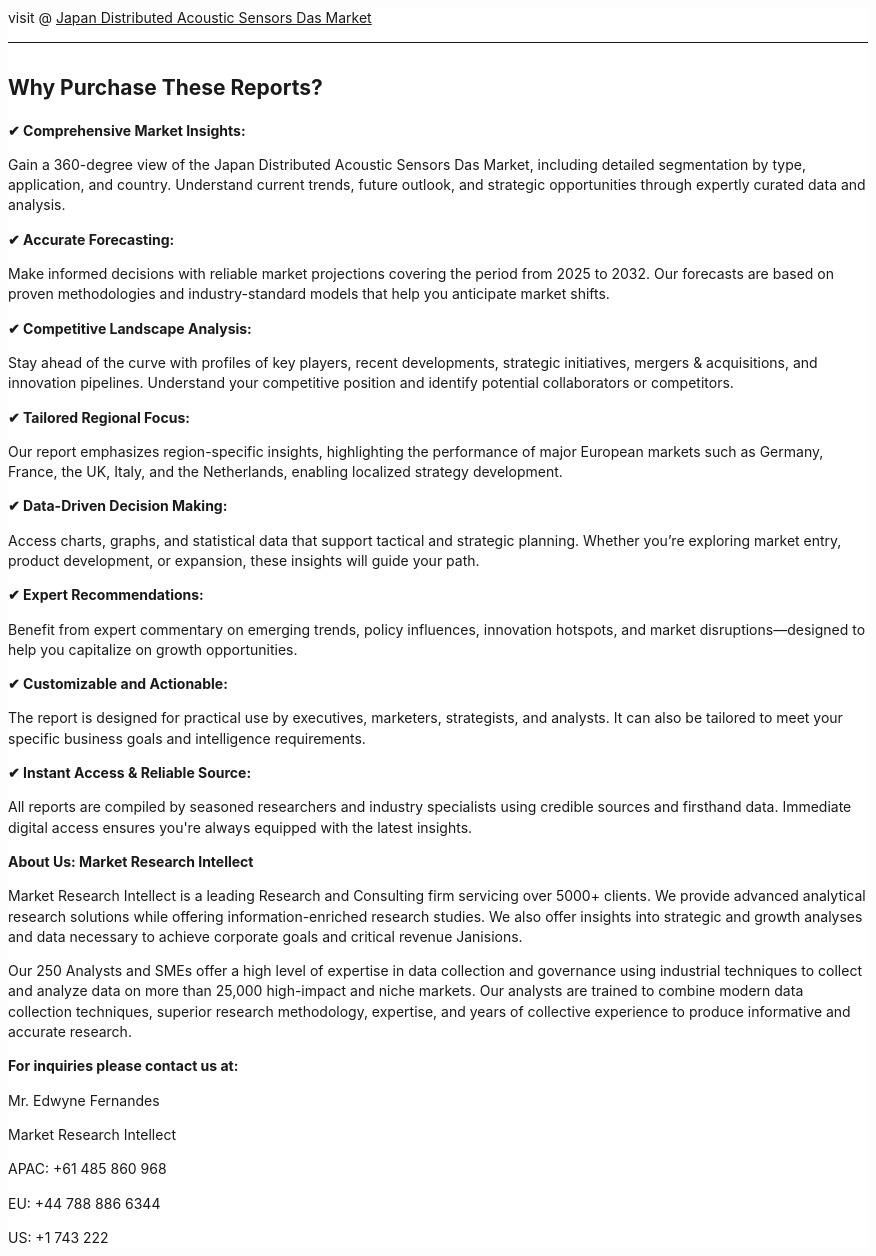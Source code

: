 visit&nbsp;@</strong>&nbsp;</span><span class="font-[700]"><a href="https://www.marketresearchintellect.com/product/global-distributed-acoustic-sensors-das-market-size-and-forecast/?utm_source=Linkedin&utm_medium=011" target="_blank" data-tracking-control-name="article-ssr-frontend-pulse_little-text-block" data-tracking-will-navigate="" data-test-link="">Japan Distributed Acoustic Sensors Das Market</a></span></p></blockquote><hr /><h2>Why Purchase These Reports?</h2><p><strong>✔ Comprehensive Market Insights:</strong></p><p>Gain a 360-degree view of the Japan Distributed Acoustic Sensors Das Market, including detailed segmentation by type, application, and country. Understand current trends, future outlook, and strategic opportunities through expertly curated data and analysis.</p><p><strong>✔ Accurate Forecasting:</strong></p><p>Make informed decisions with reliable market projections covering the period from 2025 to 2032. Our forecasts are based on proven methodologies and industry-standard models that help you anticipate market shifts.</p><p><strong>✔ Competitive Landscape Analysis:</strong></p><p>Stay ahead of the curve with profiles of key players, recent developments, strategic initiatives, mergers &amp; acquisitions, and innovation pipelines. Understand your competitive position and identify potential collaborators or competitors.</p><p><strong>✔ Tailored Regional Focus:</strong></p><p>Our report emphasizes region-specific insights, highlighting the performance of major European markets such as Germany, France, the UK, Italy, and the Netherlands, enabling localized strategy development.</p><p><strong>✔ Data-Driven Decision Making:</strong></p><p>Access charts, graphs, and statistical data that support tactical and strategic planning. Whether you&rsquo;re exploring market entry, product development, or expansion, these insights will guide your path.</p><p><strong>✔ Expert Recommendations:</strong></p><p>Benefit from expert commentary on emerging trends, policy influences, innovation hotspots, and market disruptions&mdash;designed to help you capitalize on growth opportunities.</p><p><strong>✔ Customizable and Actionable:</strong></p><p>The report is designed for practical use by executives, marketers, strategists, and analysts. It can also be tailored to meet your specific business goals and intelligence requirements.</p><p><strong>✔ Instant Access &amp; Reliable Source:</strong></p><p>All reports are compiled by seasoned researchers and industry specialists using credible sources and firsthand data. Immediate digital access ensures you're always equipped with the latest insights.</p><p><strong><span class="font-[700]">About Us: Market Research Intellect</span></strong></p><p><span class="">Market Research Intellect is a leading Research and Consulting firm servicing over 5000+ clients. We provide advanced analytical research solutions while offering information-enriched research studies.&nbsp;</span>We also offer insights into strategic and growth analyses and data necessary to achieve corporate goals and critical revenue Janisions.</p><p><span class="">Our 250 Analysts and SMEs offer a high level of expertise in data collection and governance using industrial techniques to collect and analyze data on more than 25,000 high-impact and niche markets. Our analysts are trained to combine modern data collection techniques, superior research methodology, expertise, and years of collective experience to produce informative and accurate research.</span></p><p><strong>For inquiries please contact us at:</strong></p><p>Mr. Edwyne Fernandes</p><p>Market Research Intellect</p><p>APAC: +61 485 860 968</p><p>EU: +44 788 886 6344</p><p>US: +1 743 222
